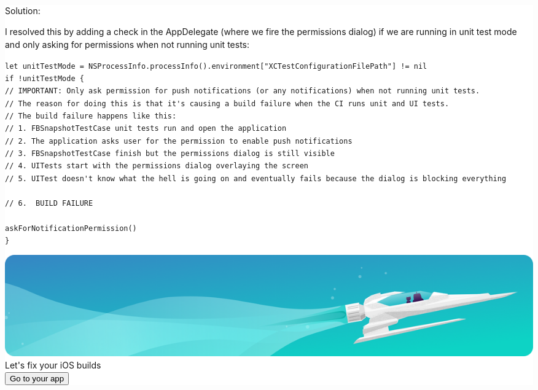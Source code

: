 Solution:

I resolved this by adding a check in the AppDelegate (where we fire the permissions dialog) if we are running in unit test mode and only asking for permissions when not running unit tests:

    let unitTestMode = NSProcessInfo.processInfo().environment["XCTestConfigurationFilePath"] != nil
    if !unitTestMode {
    // IMPORTANT: Only ask permission for push notifications (or any notifications) when not running unit tests.
    // The reason for doing this is that it's causing a build failure when the CI runs unit and UI tests.
    // The build failure happens like this:
    // 1. FBSnapshotTestCase unit tests run and open the application
    // 2. The application asks user for the permission to enable push notifications
    // 3. FBSnapshotTestCase finish but the permissions dialog is still visible
    // 4. UITests start with the permissions dialog overlaying the screen
    // 5. UITest doesn't know what the hell is going on and eventually fails because the dialog is blocking everything
    
    // 6.  BUILD FAILURE
    
    askForNotificationPermission()
    }

<div class="banner">
	<img src="/assets/images/banner-bg-888x170.png" style="border: none;">
	<div class="deploy-text">Let's fix your iOS builds</div>
	<a target="_blank" href="https://app.bitrise.io/dashboard/builds"><button class="button">Go to your app</button></a>
</div>